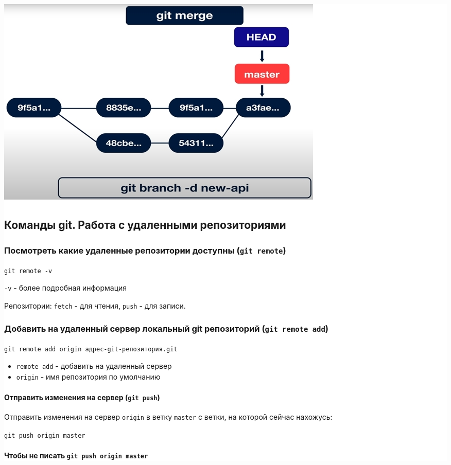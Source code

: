 ![image](./images/2022-10-03_22_26_33-Window.jpg)

## Команды git. Работа с удаленными репозиториями

### Посмотреть какие удаленные репозитории доступны (`git remote`)

```text
git remote -v
```

`-v` - более подробная информация

Репозитории: `fetch` - для чтения, `push` - для записи.

### Добавить на удаленный сервер локальный git репозиторий (`git remote add`)

```text
git remote add origin адрес-git-репозитория.git
```

- `remote add` - добавить на удаленный сервер
- `origin` - имя репозитория по умолчанию

#### Отправить изменения на сервер (`git push`)

Отправить изменения на сервер `origin` в ветку `master` с ветки, на которой сейчас нахожусь:

```text
git push origin master
```

#### Чтобы не писать `git push origin master`

